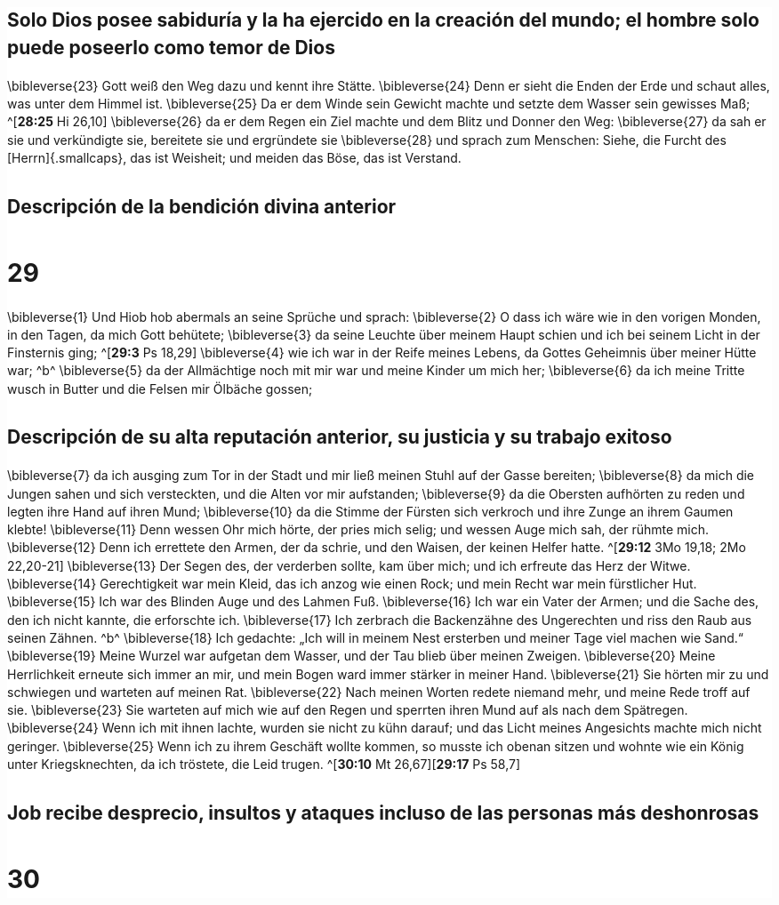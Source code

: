 ## Solo Dios posee sabiduría y la ha ejercido en la creación del mundo; el hombre solo puede poseerlo como temor de Dios
\bibleverse{23} Gott weiß den Weg dazu und kennt ihre Stätte. \bibleverse{24} Denn er sieht die Enden der Erde und schaut alles, was unter dem Himmel ist. \bibleverse{25} Da er dem Winde sein Gewicht machte und setzte dem Wasser sein gewisses Maß; ^[**28:25** Hi 26,10] \bibleverse{26} da er dem Regen ein Ziel machte und dem Blitz und Donner den Weg: \bibleverse{27} da sah er sie und verkündigte sie, bereitete sie und ergründete sie \bibleverse{28} und sprach zum Menschen: Siehe, die Furcht des [Herrn]{.smallcaps}, das ist Weisheit; und meiden das Böse, das ist Verstand.


## Descripción de la bendición divina anterior
# 29
\bibleverse{1} Und Hiob hob abermals an seine Sprüche und sprach: \bibleverse{2} O dass ich wäre wie in den vorigen Monden, in den Tagen, da mich Gott behütete; \bibleverse{3} da seine Leuchte über meinem Haupt schien und ich bei seinem Licht in der Finsternis ging; ^[**29:3** Ps 18,29] \bibleverse{4} wie ich war in der Reife meines Lebens, da Gottes Geheimnis über meiner Hütte war; ^b^ \bibleverse{5} da der Allmächtige noch mit mir war und meine Kinder um mich her; \bibleverse{6} da ich meine Tritte wusch in Butter und die Felsen mir Ölbäche gossen; 
 

## Descripción de su alta reputación anterior, su justicia y su trabajo exitoso
\bibleverse{7} da ich ausging zum Tor in der Stadt und mir ließ meinen Stuhl auf der Gasse bereiten; \bibleverse{8} da mich die Jungen sahen und sich versteckten, und die Alten vor mir aufstanden; \bibleverse{9} da die Obersten aufhörten zu reden und legten ihre Hand auf ihren Mund; \bibleverse{10} da die Stimme der Fürsten sich verkroch und ihre Zunge an ihrem Gaumen klebte! \bibleverse{11} Denn wessen Ohr mich hörte, der pries mich selig; und wessen Auge mich sah, der rühmte mich. \bibleverse{12} Denn ich errettete den Armen, der da schrie, und den Waisen, der keinen Helfer hatte. ^[**29:12** 3Mo 19,18; 2Mo 22,20-21] \bibleverse{13} Der Segen des, der verderben sollte, kam über mich; und ich erfreute das Herz der Witwe. \bibleverse{14} Gerechtigkeit war mein Kleid, das ich anzog wie einen Rock; und mein Recht war mein fürstlicher Hut. \bibleverse{15} Ich war des Blinden Auge und des Lahmen Fuß. \bibleverse{16} Ich war ein Vater der Armen; und die Sache des, den ich nicht kannte, die erforschte ich. \bibleverse{17} Ich zerbrach die Backenzähne des Ungerechten und riss den Raub aus seinen Zähnen. ^b^ \bibleverse{18} Ich gedachte: „Ich will in meinem Nest ersterben und meiner Tage viel machen wie Sand.“ \bibleverse{19} Meine Wurzel war aufgetan dem Wasser, und der Tau blieb über meinen Zweigen. \bibleverse{20} Meine Herrlichkeit erneute sich immer an mir, und mein Bogen ward immer stärker in meiner Hand. \bibleverse{21} Sie hörten mir zu und schwiegen und warteten auf meinen Rat. \bibleverse{22} Nach meinen Worten redete niemand mehr, und meine Rede troff auf sie. \bibleverse{23} Sie warteten auf mich wie auf den Regen und sperrten ihren Mund auf als nach dem Spätregen. \bibleverse{24} Wenn ich mit ihnen lachte, wurden sie nicht zu kühn darauf; und das Licht meines Angesichts machte mich nicht geringer. \bibleverse{25} Wenn ich zu ihrem Geschäft wollte kommen, so musste ich obenan sitzen und wohnte wie ein König unter Kriegsknechten, da ich tröstete, die Leid trugen.
 ^[**30:10** Mt 26,67][**29:17** Ps 58,7]

## Job recibe desprecio, insultos y ataques incluso de las personas más deshonrosas
# 30